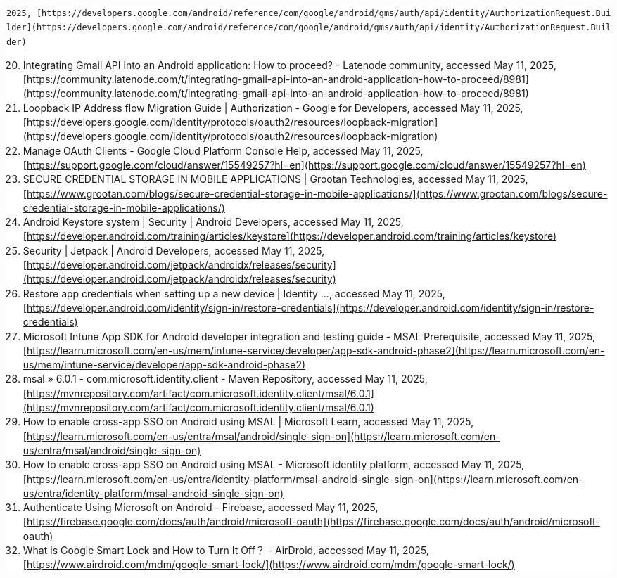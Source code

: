     2025, [https://developers.google.com/android/reference/com/google/android/gms/auth/api/identity/AuthorizationRequest.Builder](https://developers.google.com/android/reference/com/google/android/gms/auth/api/identity/AuthorizationRequest.Builder)
20. Integrating Gmail API into an Android application: How to proceed? \- Latenode community,
    accessed May 11,
    2025, [https://community.latenode.com/t/integrating-gmail-api-into-an-android-application-how-to-proceed/8981](https://community.latenode.com/t/integrating-gmail-api-into-an-android-application-how-to-proceed/8981)
21. Loopback IP Address flow Migration Guide | Authorization \- Google for Developers, accessed May
    11,
    2025, [https://developers.google.com/identity/protocols/oauth2/resources/loopback-migration](https://developers.google.com/identity/protocols/oauth2/resources/loopback-migration)
22. Manage OAuth Clients \- Google Cloud Platform Console Help, accessed May 11,
    2025, [https://support.google.com/cloud/answer/15549257?hl=en](https://support.google.com/cloud/answer/15549257?hl=en)
23. SECURE CREDENTIAL STORAGE IN MOBILE APPLICATIONS | Grootan Technologies, accessed May 11,
    2025, [https://www.grootan.com/blogs/secure-credential-storage-in-mobile-applications/](https://www.grootan.com/blogs/secure-credential-storage-in-mobile-applications/)
24. Android Keystore system | Security | Android Developers, accessed May 11,
    2025, [https://developer.android.com/training/articles/keystore](https://developer.android.com/training/articles/keystore)
25. Security | Jetpack | Android Developers, accessed May 11,
    2025, [https://developer.android.com/jetpack/androidx/releases/security](https://developer.android.com/jetpack/androidx/releases/security)
26. Restore app credentials when setting up a new device | Identity ..., accessed May 11,
    2025, [https://developer.android.com/identity/sign-in/restore-credentials](https://developer.android.com/identity/sign-in/restore-credentials)
27. Microsoft Intune App SDK for Android developer integration and testing guide \- MSAL
    Prerequisite, accessed May 11,
    2025, [https://learn.microsoft.com/en-us/mem/intune-service/developer/app-sdk-android-phase2](https://learn.microsoft.com/en-us/mem/intune-service/developer/app-sdk-android-phase2)
28. msal » 6.0.1 \- com.microsoft.identity.client \- Maven Repository, accessed May 11,
    2025, [https://mvnrepository.com/artifact/com.microsoft.identity.client/msal/6.0.1](https://mvnrepository.com/artifact/com.microsoft.identity.client/msal/6.0.1)
29. How to enable cross-app SSO on Android using MSAL | Microsoft Learn, accessed May 11,
    2025, [https://learn.microsoft.com/en-us/entra/msal/android/single-sign-on](https://learn.microsoft.com/en-us/entra/msal/android/single-sign-on)
30. How to enable cross-app SSO on Android using MSAL \- Microsoft identity platform, accessed May
    11,
    2025, [https://learn.microsoft.com/en-us/entra/identity-platform/msal-android-single-sign-on](https://learn.microsoft.com/en-us/entra/identity-platform/msal-android-single-sign-on)
31. Authenticate Using Microsoft on Android \- Firebase, accessed May 11,
    2025, [https://firebase.google.com/docs/auth/android/microsoft-oauth](https://firebase.google.com/docs/auth/android/microsoft-oauth)
32. What is Google Smart Lock and How to Turn It Off？ \- AirDroid, accessed May 11,
    2025, [https://www.airdroid.com/mdm/google-smart-lock/](https://www.airdroid.com/mdm/google-smart-lock/)